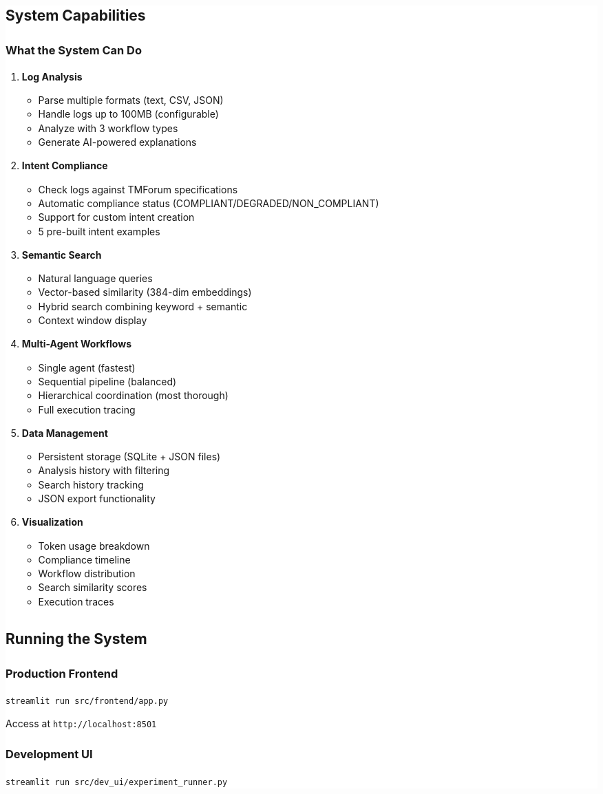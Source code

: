 ## System Capabilities

### What the System Can Do

1. **Log Analysis**
   - Parse multiple formats (text, CSV, JSON)
   - Handle logs up to 100MB (configurable)
   - Analyze with 3 workflow types
   - Generate AI-powered explanations

2. **Intent Compliance**
   - Check logs against TMForum specifications
   - Automatic compliance status (COMPLIANT/DEGRADED/NON_COMPLIANT)
   - Support for custom intent creation
   - 5 pre-built intent examples

3. **Semantic Search**
   - Natural language queries
   - Vector-based similarity (384-dim embeddings)
   - Hybrid search combining keyword + semantic
   - Context window display

4. **Multi-Agent Workflows**
   - Single agent (fastest)
   - Sequential pipeline (balanced)
   - Hierarchical coordination (most thorough)
   - Full execution tracing

5. **Data Management**
   - Persistent storage (SQLite + JSON files)
   - Analysis history with filtering
   - Search history tracking
   - JSON export functionality

6. **Visualization**
   - Token usage breakdown
   - Compliance timeline
   - Workflow distribution
   - Search similarity scores
   - Execution traces

## Running the System

### Production Frontend
```bash
streamlit run src/frontend/app.py
```
Access at `http://localhost:8501`

### Development UI
```bash
streamlit run src/dev_ui/experiment_runner.py
```

